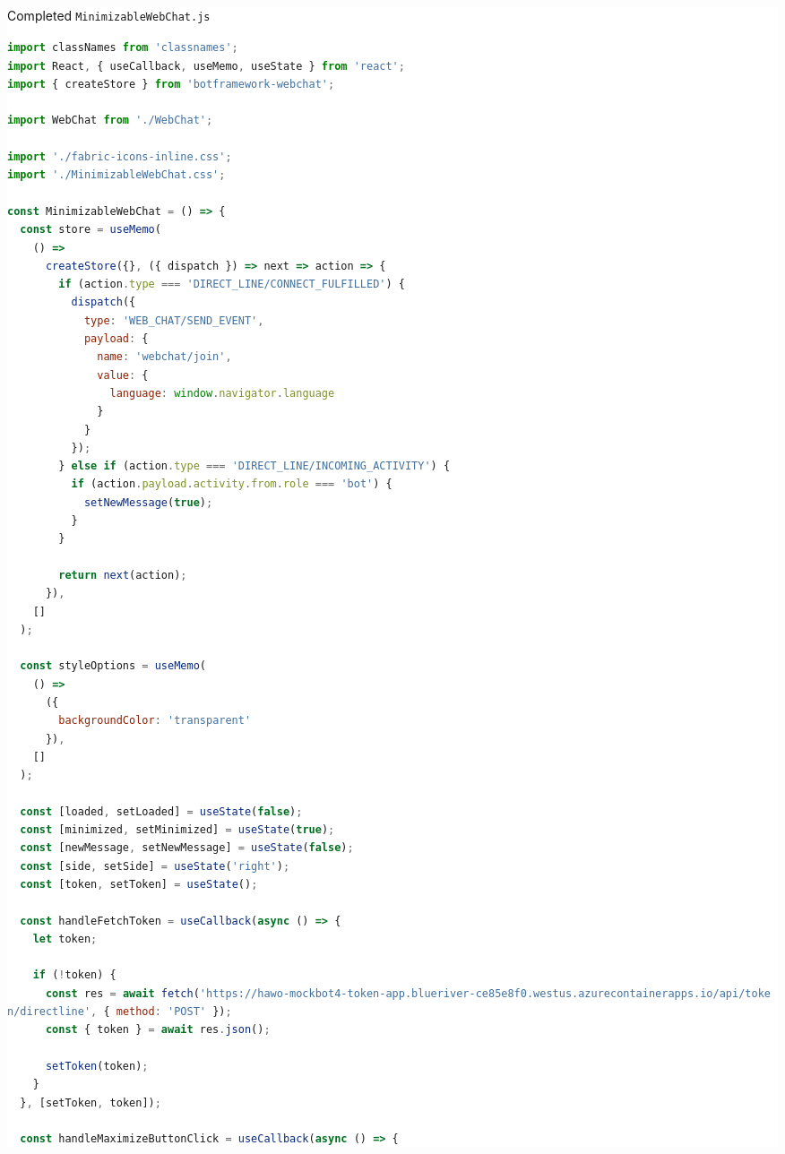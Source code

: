 Completed `MinimizableWebChat.js`


```js
import classNames from 'classnames';
import React, { useCallback, useMemo, useState } from 'react';
import { createStore } from 'botframework-webchat';

import WebChat from './WebChat';

import './fabric-icons-inline.css';
import './MinimizableWebChat.css';

const MinimizableWebChat = () => {
  const store = useMemo(
    () =>
      createStore({}, ({ dispatch }) => next => action => {
        if (action.type === 'DIRECT_LINE/CONNECT_FULFILLED') {
          dispatch({
            type: 'WEB_CHAT/SEND_EVENT',
            payload: {
              name: 'webchat/join',
              value: {
                language: window.navigator.language
              }
            }
          });
        } else if (action.type === 'DIRECT_LINE/INCOMING_ACTIVITY') {
          if (action.payload.activity.from.role === 'bot') {
            setNewMessage(true);
          }
        }

        return next(action);
      }),
    []
  );

  const styleOptions = useMemo(
    () =>
      ({
        backgroundColor: 'transparent'
      }),
    []
  );

  const [loaded, setLoaded] = useState(false);
  const [minimized, setMinimized] = useState(true);
  const [newMessage, setNewMessage] = useState(false);
  const [side, setSide] = useState('right');
  const [token, setToken] = useState();

  const handleFetchToken = useCallback(async () => {
    let token;

    if (!token) {
      const res = await fetch('https://hawo-mockbot4-token-app.blueriver-ce85e8f0.westus.azurecontainerapps.io/api/token/directline', { method: 'POST' });
      const { token } = await res.json();

      setToken(token);
    }
  }, [setToken, token]);

  const handleMaximizeButtonClick = useCallback(async () => {
```